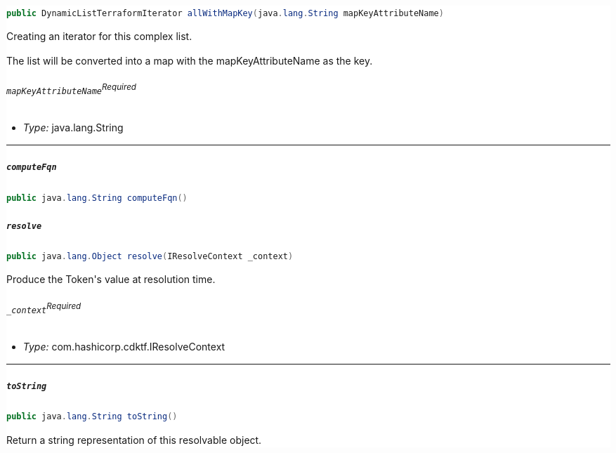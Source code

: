 ```java
public DynamicListTerraformIterator allWithMapKey(java.lang.String mapKeyAttributeName)
```

Creating an iterator for this complex list.

The list will be converted into a map with the mapKeyAttributeName as the key.

###### `mapKeyAttributeName`<sup>Required</sup> <a name="mapKeyAttributeName" id="rhizo-co-terraform-provider-oci.announcementsServiceAnnouncementSubscriptionsFilterGroup.AnnouncementsServiceAnnouncementSubscriptionsFilterGroupFiltersList.allWithMapKey.parameter.mapKeyAttributeName"></a>

- *Type:* java.lang.String

---

##### `computeFqn` <a name="computeFqn" id="rhizo-co-terraform-provider-oci.announcementsServiceAnnouncementSubscriptionsFilterGroup.AnnouncementsServiceAnnouncementSubscriptionsFilterGroupFiltersList.computeFqn"></a>

```java
public java.lang.String computeFqn()
```

##### `resolve` <a name="resolve" id="rhizo-co-terraform-provider-oci.announcementsServiceAnnouncementSubscriptionsFilterGroup.AnnouncementsServiceAnnouncementSubscriptionsFilterGroupFiltersList.resolve"></a>

```java
public java.lang.Object resolve(IResolveContext _context)
```

Produce the Token's value at resolution time.

###### `_context`<sup>Required</sup> <a name="_context" id="rhizo-co-terraform-provider-oci.announcementsServiceAnnouncementSubscriptionsFilterGroup.AnnouncementsServiceAnnouncementSubscriptionsFilterGroupFiltersList.resolve.parameter._context"></a>

- *Type:* com.hashicorp.cdktf.IResolveContext

---

##### `toString` <a name="toString" id="rhizo-co-terraform-provider-oci.announcementsServiceAnnouncementSubscriptionsFilterGroup.AnnouncementsServiceAnnouncementSubscriptionsFilterGroupFiltersList.toString"></a>

```java
public java.lang.String toString()
```

Return a string representation of this resolvable object.
